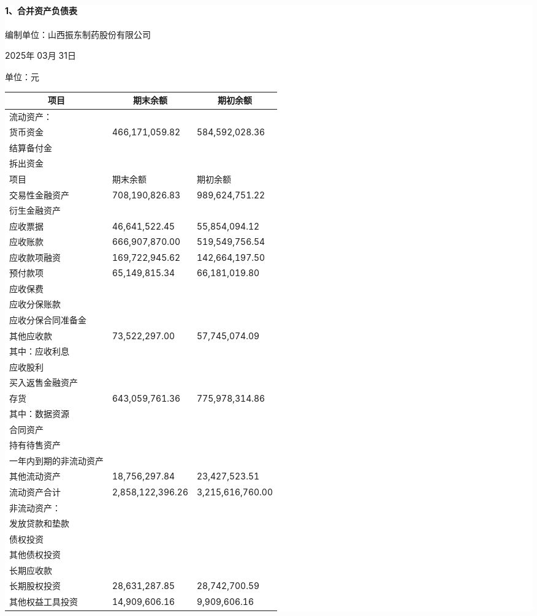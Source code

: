 #### 1、合并资产负债表  

编制单位：山西振东制药股份有限公司  

2025年 03月 31日  

单位：元  

| 项目|期末余额|期初余额|
| ---|---|---|
| 流动资产：|||
| 货币资金|466,171,059.82|584,592,028.36|
| 结算备付金|||
| 拆出资金|||
| 项目|期末余额|期初余额|
| 交易性金融资产|708,190,826.83|989,624,751.22|
| 衍生金融资产|||
| 应收票据|46,641,522.45|55,854,094.12|
| 应收账款|666,907,870.00|519,549,756.54|
| 应收款项融资|169,722,945.62|142,664,197.50|
| 预付款项|65,149,815.34|66,181,019.80|
| 应收保费|||
| 应收分保账款|||
| 应收分保合同准备金|||
| 其他应收款|73,522,297.00|57,745,074.09|
| 其中：应收利息|||
| 应收股利|||
| 买入返售金融资产|||
| 存货|643,059,761.36|775,978,314.86|
| 其中：数据资源|||
| 合同资产|||
| 持有待售资产|||
| 一年内到期的非流动资产|||
| 其他流动资产|18,756,297.84|23,427,523.51|
| 流动资产合计|2,858,122,396.26|3,215,616,760.00|
| 非流动资产：|||
| 发放贷款和垫款|||
| 债权投资|||
| 其他债权投资|||
| 长期应收款|||
| 长期股权投资|28,631,287.85|28,742,700.59|
| 其他权益工具投资|14,909,606.16|9,909,606.16|